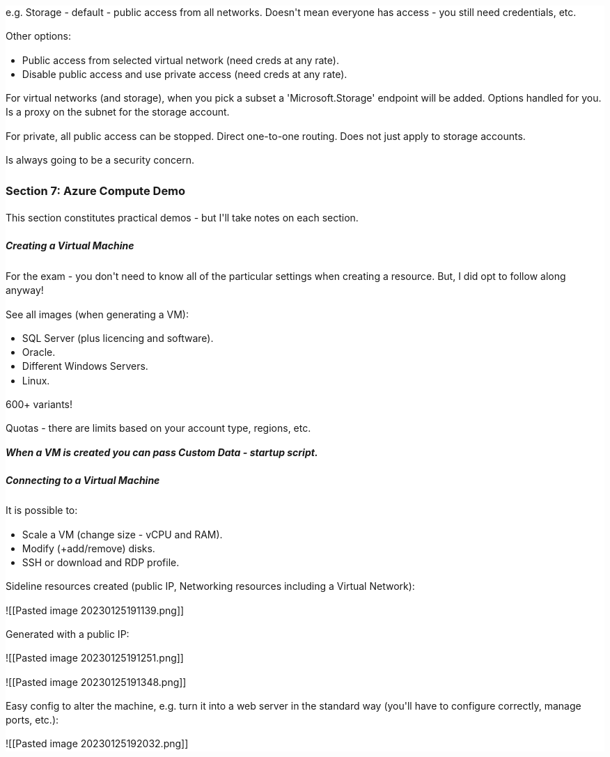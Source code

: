 e.g. Storage - default - public access from all networks. Doesn't mean everyone has access - you still need credentials, etc.

Other options:
- Public access from selected virtual network (need creds at any rate).
- Disable public access and use private access (need creds at any rate).

For virtual networks (and storage), when you pick a subset a 'Microsoft.Storage' endpoint will be added. Options handled for you. Is a proxy on the subnet for the storage account.

For private, all public access can be stopped. Direct one-to-one routing. Does not just apply to storage accounts.

Is always going to be a security concern.

### Section 7: Azure Compute Demo

This section constitutes practical demos - but I'll take notes on each section.

##### Creating a Virtual Machine

For the exam - you don't need to know all of the particular settings when creating a resource. But, I did opt to follow along anyway!

See all images (when generating a VM):
- SQL Server (plus licencing and software).
- Oracle.
- Different Windows Servers.
- Linux.

600+ variants!

Quotas - there are limits based on your account type, regions, etc. 

***When a VM is created you can pass Custom Data - startup script.***

##### Connecting to a Virtual Machine

It is possible to:
- Scale a VM (change size - vCPU and RAM).
- Modify (+add/remove) disks.
- SSH or download and RDP profile.

Sideline resources created (public IP, Networking resources including a Virtual Network):

![[Pasted image 20230125191139.png]]

Generated with a public IP:

![[Pasted image 20230125191251.png]]

![[Pasted image 20230125191348.png]]

Easy config to alter the machine, e.g. turn it into a web server in the standard way (you'll have to configure correctly, manage ports, etc.):

![[Pasted image 20230125192032.png]]
